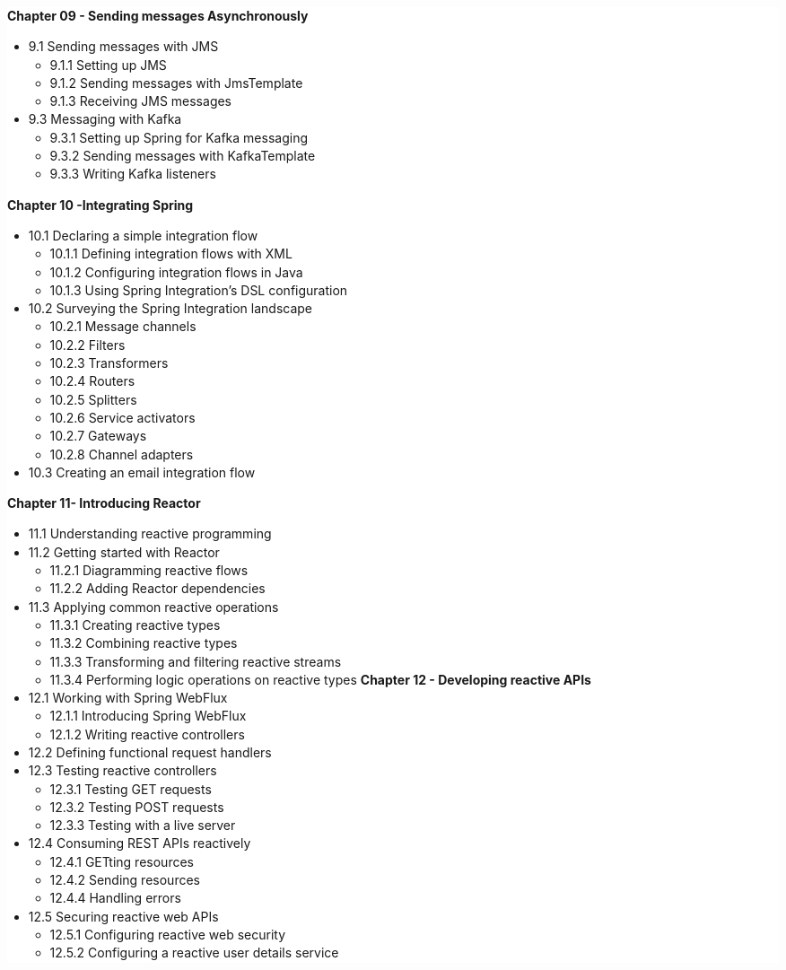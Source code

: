 **Chapter 09 - Sending messages Asynchronously**
- 9.1 Sending messages with JMS
  - 9.1.1 Setting up JMS
  - 9.1.2 Sending messages with JmsTemplate
  - 9.1.3 Receiving JMS messages
- 9.3 Messaging with Kafka
  - 9.3.1 Setting up Spring for Kafka messaging
  - 9.3.2 Sending messages with KafkaTemplate
  - 9.3.3 Writing Kafka listeners

**Chapter 10 -Integrating Spring**
- 10.1 Declaring a simple integration flow
  - 10.1.1 Defining integration flows with XML
  - 10.1.2 Configuring integration flows in Java
  - 10.1.3 Using Spring Integration’s DSL configuration
- 10.2 Surveying the Spring Integration landscape
  - 10.2.1 Message channels
  - 10.2.2 Filters
  - 10.2.3 Transformers
  - 10.2.4 Routers
  - 10.2.5 Splitters
  - 10.2.6 Service activators
  - 10.2.7 Gateways
  - 10.2.8 Channel adapters
- 10.3 Creating an email integration flow

**Chapter 11- Introducing Reactor**
- 11.1 Understanding reactive programming
- 11.2 Getting started with Reactor
  - 11.2.1 Diagramming reactive flows
  - 11.2.2 Adding Reactor dependencies
- 11.3 Applying common reactive operations
  - 11.3.1 Creating reactive types
  - 11.3.2 Combining reactive types
  - 11.3.3 Transforming and filtering reactive streams
  - 11.3.4 Performing logic operations on reactive types
**Chapter 12 - Developing reactive APIs**
- 12.1 Working with Spring WebFlux
  - 12.1.1 Introducing Spring WebFlux
  - 12.1.2 Writing reactive controllers
- 12.2 Defining functional request handlers
- 12.3 Testing reactive controllers
  - 12.3.1 Testing GET requests
  - 12.3.2 Testing POST requests
  - 12.3.3 Testing with a live server
- 12.4 Consuming REST APIs reactively
  - 12.4.1 GETting resources
  - 12.4.2 Sending resources
  - 12.4.4 Handling errors
- 12.5 Securing reactive web APIs
  - 12.5.1 Configuring reactive web security
  - 12.5.2 Configuring a reactive user details service
